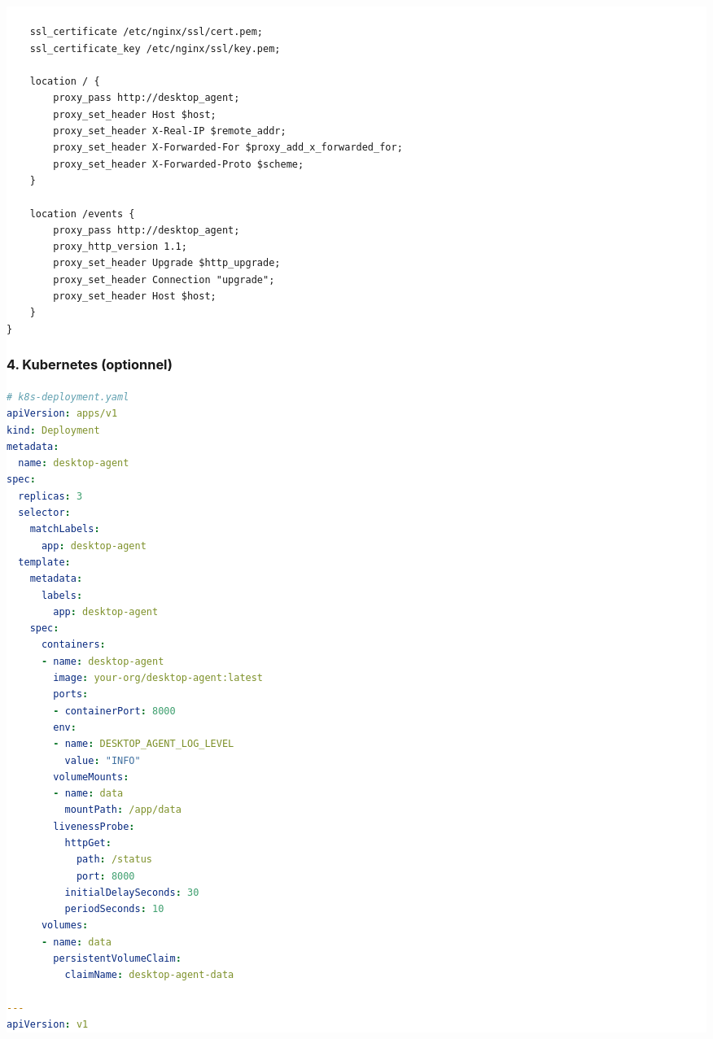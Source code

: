 ```nginx
    
    ssl_certificate /etc/nginx/ssl/cert.pem;
    ssl_certificate_key /etc/nginx/ssl/key.pem;
    
    location / {
        proxy_pass http://desktop_agent;
        proxy_set_header Host $host;
        proxy_set_header X-Real-IP $remote_addr;
        proxy_set_header X-Forwarded-For $proxy_add_x_forwarded_for;
        proxy_set_header X-Forwarded-Proto $scheme;
    }
    
    location /events {
        proxy_pass http://desktop_agent;
        proxy_http_version 1.1;
        proxy_set_header Upgrade $http_upgrade;
        proxy_set_header Connection "upgrade";
        proxy_set_header Host $host;
    }
}
```

### 4. Kubernetes (optionnel)
```yaml
# k8s-deployment.yaml
apiVersion: apps/v1
kind: Deployment
metadata:
  name: desktop-agent
spec:
  replicas: 3
  selector:
    matchLabels:
      app: desktop-agent
  template:
    metadata:
      labels:
        app: desktop-agent
    spec:
      containers:
      - name: desktop-agent
        image: your-org/desktop-agent:latest
        ports:
        - containerPort: 8000
        env:
        - name: DESKTOP_AGENT_LOG_LEVEL
          value: "INFO"
        volumeMounts:
        - name: data
          mountPath: /app/data
        livenessProbe:
          httpGet:
            path: /status
            port: 8000
          initialDelaySeconds: 30
          periodSeconds: 10
      volumes:
      - name: data
        persistentVolumeClaim:
          claimName: desktop-agent-data

---
apiVersion: v1
```